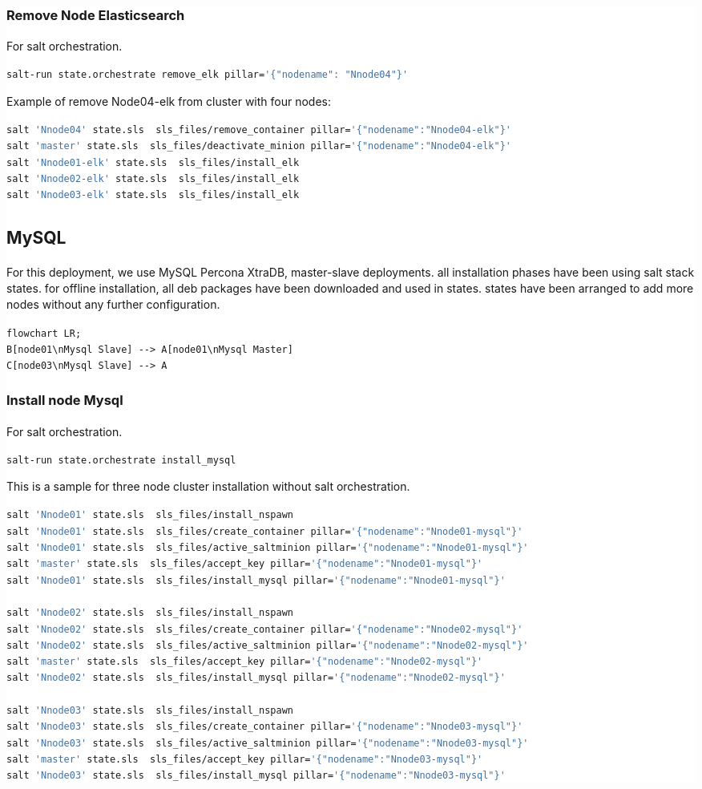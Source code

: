 ### Remove Node Elasticsearch

For salt orchestration.

``` bash
salt-run state.orchestrate remove_elk pillar='{"nodename": "Nnode04"}'
```

Example of remove Node04-elk from cluster with four nodes:

``` bash
salt 'Nnode04' state.sls  sls_files/remove_container pillar='{"nodename":"Nnode04-elk"}'
salt 'master' state.sls  sls_files/deactivate_minion pillar='{"nodename":"Nnode04-elk"}'
salt 'Nnode01-elk' state.sls  sls_files/install_elk
salt 'Nnode02-elk' state.sls  sls_files/install_elk
salt 'Nnode03-elk' state.sls  sls_files/install_elk
```

## MySQL

For this deployment, we use MySQL Percona XtraDB, master-slave deployments. all installation phases have been using salt stack states. for offline installation, all deb packages have been downloaded and used in states. states have been arranged to add more nodes without any further configuration.

```mermaid  
flowchart LR;  
B[node01\nMysql Slave] --> A[node01\nMysql Master]   
C[node03\nMysql Slave] --> A 
```

### Install node Mysql

For salt orchestration.

``` bash
salt-run state.orchestrate install_mysql
```

This is a sample for three node cluster installation without salt orchestration.

``` bash
salt 'Nnode01' state.sls  sls_files/install_nspawn 
salt 'Nnode01' state.sls  sls_files/create_container pillar='{"nodename":"Nnode01-mysql"}'
salt 'Nnode01' state.sls  sls_files/active_saltminion pillar='{"nodename":"Nnode01-mysql"}'
salt 'master' state.sls  sls_files/accept_key pillar='{"nodename":"Nnode01-mysql"}'
salt 'Nnode01' state.sls  sls_files/install_mysql pillar='{"nodename":"Nnode01-mysql"}'

salt 'Nnode02' state.sls  sls_files/install_nspawn 
salt 'Nnode02' state.sls  sls_files/create_container pillar='{"nodename":"Nnode02-mysql"}'
salt 'Nnode02' state.sls  sls_files/active_saltminion pillar='{"nodename":"Nnode02-mysql"}'
salt 'master' state.sls  sls_files/accept_key pillar='{"nodename":"Nnode02-mysql"}'
salt 'Nnode02' state.sls  sls_files/install_mysql pillar='{"nodename":"Nnode02-mysql"}'

salt 'Nnode03' state.sls  sls_files/install_nspawn 
salt 'Nnode03' state.sls  sls_files/create_container pillar='{"nodename":"Nnode03-mysql"}'
salt 'Nnode03' state.sls  sls_files/active_saltminion pillar='{"nodename":"Nnode03-mysql"}'
salt 'master' state.sls  sls_files/accept_key pillar='{"nodename":"Nnode03-mysql"}'
salt 'Nnode03' state.sls  sls_files/install_mysql pillar='{"nodename":"Nnode03-mysql"}'
```
